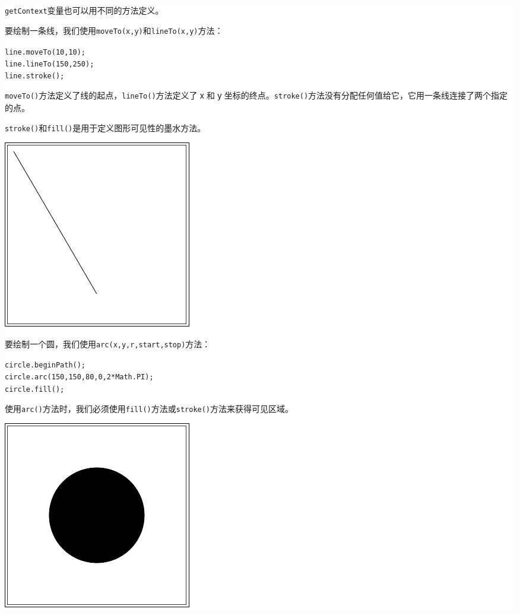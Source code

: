 `getContext`变量也可以用不同的方法定义。

要绘制一条线，我们使用`moveTo(x,y)`和`lineTo(x,y)`方法：

```html
line.moveTo(10,10);
line.lineTo(150,250);
line.stroke();
```

`moveTo()`方法定义了线的起点，`lineTo()`方法定义了 x 和 y 坐标的终点。`stroke()`方法没有分配任何值给它，它用一条线连接了两个指定的点。

`stroke()`和`fill()`是用于定义图形可见性的墨水方法。

![如何做…](img/5749OT_01_12.jpg)

要绘制一个圆，我们使用`arc(x,y,r,start,stop)`方法：

```html
circle.beginPath();
circle.arc(150,150,80,0,2*Math.PI);
circle.fill();
```

使用`arc()`方法时，我们必须使用`fill()`方法或`stroke()`方法来获得可见区域。

![如何做…](img/5749OT_01_13.jpg)
